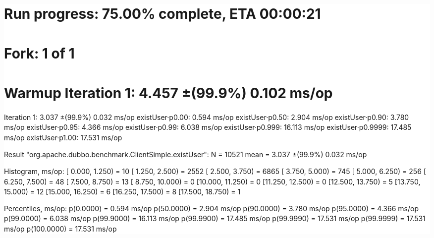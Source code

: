 # Run progress: 75.00% complete, ETA 00:00:21
# Fork: 1 of 1
# Warmup Iteration   1: 4.457 ±(99.9%) 0.102 ms/op
Iteration   1: 3.037 ±(99.9%) 0.032 ms/op
                 existUser·p0.00:   0.594 ms/op
                 existUser·p0.50:   2.904 ms/op
                 existUser·p0.90:   3.780 ms/op
                 existUser·p0.95:   4.366 ms/op
                 existUser·p0.99:   6.038 ms/op
                 existUser·p0.999:  16.113 ms/op
                 existUser·p0.9999: 17.485 ms/op
                 existUser·p1.00:   17.531 ms/op



Result "org.apache.dubbo.benchmark.ClientSimple.existUser":
  N = 10521
  mean =      3.037 ±(99.9%) 0.032 ms/op

  Histogram, ms/op:
    [ 0.000,  1.250) = 10 
    [ 1.250,  2.500) = 2552 
    [ 2.500,  3.750) = 6865 
    [ 3.750,  5.000) = 745 
    [ 5.000,  6.250) = 256 
    [ 6.250,  7.500) = 48 
    [ 7.500,  8.750) = 13 
    [ 8.750, 10.000) = 0 
    [10.000, 11.250) = 0 
    [11.250, 12.500) = 0 
    [12.500, 13.750) = 5 
    [13.750, 15.000) = 12 
    [15.000, 16.250) = 6 
    [16.250, 17.500) = 8 
    [17.500, 18.750) = 1 

  Percentiles, ms/op:
      p(0.0000) =      0.594 ms/op
     p(50.0000) =      2.904 ms/op
     p(90.0000) =      3.780 ms/op
     p(95.0000) =      4.366 ms/op
     p(99.0000) =      6.038 ms/op
     p(99.9000) =     16.113 ms/op
     p(99.9900) =     17.485 ms/op
     p(99.9990) =     17.531 ms/op
     p(99.9999) =     17.531 ms/op
    p(100.0000) =     17.531 ms/op

